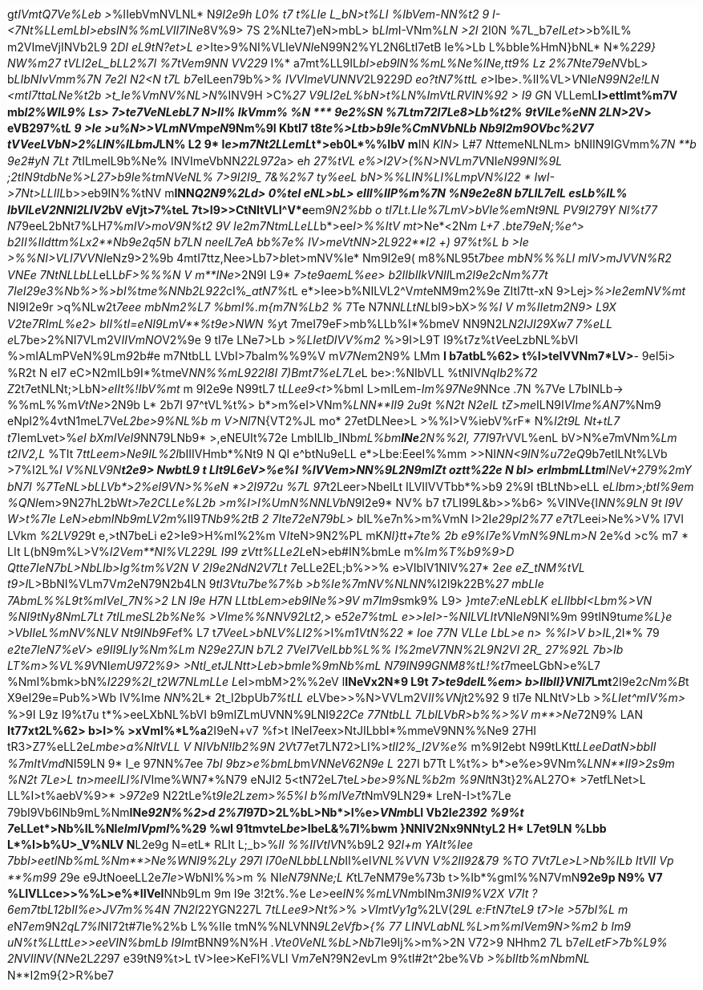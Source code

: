 g*tIVmtQ7Ve%Leb >*%IIebVmNVLNL* N*9I2e9h L0% t7 t%LIe L_bN>t%LI %*IbVem-*NN%*t2 9* I-  <7Nt%LLemL*bI>ebsIN%%mLVII7*INe*8V%9> 7S 2%NLte7)eN>mbL> b*LIm*I-VNm%*LN  >2I* 2I0N %7L_b7*eILet*>>b%IL% m2VImeVjINVb2L9 2*DI eL9tN?et>L e*>Ite>9%NI%VLIeV*NI*eN99N2%YL2N6LtI7etB Ie%>Lb L%bbIe%HmN}bNL* N*%*229} NW%m27 tVLI2eL_bLL2%7I %*7tVem9*NN VV229* I%* a7mt%LL9IL*bI>eb9IN%%mL%Ne%*INe*,tt9% Lz 2%7Nte79eN*VbL> b*LIbNIvVmm%*7N 7e2I* N2<N t7L b7*eILeen79b%>*% IVVImeVUNNV*2L922*9D eo?tN7%ttL e*>Ibe>.%II%VL>*V*NI*eN99N2e!LN <mtI7ttaLNe%t2b >*t_Ie%VmNV%NL*>N*%INV9H >C%*27 V9LI2eL%bN>t%LN*%*ImVtLRVIN%*92 >* I9  G*N VLLemL**I>ettImt%m7V mb*I2%*WIL9% Ls> *7>te7VeNLebL7 N>II% IkVmm% %N *** 9e2%SN %7Ltm7*2I7Le8>Lb%t2% 9tVILe%eNN* 2LN>2*V> eVB297%t*L 9 >Ie >u%N>>VLmNV*mp*eN*9Nm%9I  KbtI7 t8*te%>Ltb>*b9Ie%CmNVbNLb Nb9I2m9OVbc%2V7 t*VVeeLVbN>2%LIN%*ILb*mJ*LN% L2 9* I*e>m7Nt2LLemL*t*>eb0L*%%IbV m**IN *KIN*> L#7 *Ntte*meNLNLm> bNIIN9IGVmm%*7N **b 9e2#yN  7Lt 7*tILmelL9b%Ne% INVImeVbNN*22L972*a> e*h 27%tVL e%>I2V>(%N>NVLm7V*NI*eN99NI%9L  ;2tIN9tdbNe%>L27>*b9Ie%tmNVeNL% 7>9I2I9_ 7&%2%7 t*y%eeL bN>%%LIN%*LI%LmpV*N%I22  * IwI->7Nt>LLIIL*b>>eb9IN%%tNV m**INN*Q2N9%2Ld> *0%teI eNL>bL> eIII%IIP%*m%*7N %*N*9e2e8N b7LIL7*eIL esL*b%IL% IbVILeV2NN*I2LIV2*bV eVjt>7%teL 7t>I9>>CtNItVLI^V*e**em*9N2%bb  o tI7Lt.LIe%7LmV>*bVIe%emNt9NL* PV9I279Y Nl%t77 N*79eeL2bNt7%LH7%*mIV>moV9N%*t2 9V I*e2m7NtmLLeLL*b*>ee*I>%%ItV mt*>Ne*<2N*m L+7 *.bte79eN;%e^> b2II%IIdttm%*Lx2**Nb9e2q5N b7LN neeIL7eA bb%7e% I*V>meVtNN*>2L922**I2 +) 97%t%L b >Ie >%%NI>VLI7VVNI*eNz9>2%9b  4mtI7ttz,Nee>Lb7>*b*Iet>mNV%Ie* Nm9I2e9( m8%NL95t*7bee mbN%%%LI  *mIV>mJVVN%*R2 V*N*Ee  7NtNLLbLL*eLL*bF>%%%N V m**INe*>2N9I L9* *7>te9aemL%ee> b2IIbIIkVNII*Lm***2I9e2*cNm%77t 7IeI29e3%Nb%>%>bI*%tme%*NN*b2L922*cI%*_atN7%t*L e*>Iee>b%NILVL2^V*mt*eNM9m2%9e  ZItI7tt-xN 9>Lej>*%>Ie2emNV%mt* NI9I2e9r >q%NLw2t*7eee mbNm2%L7 %bmI%.m{m7N%Lb2 %* 7Te N7N*NLLtNL*bI9>bX>*%%I V m%*IIetm2N9> L9X *V2te7RImL%e2> b*II%tI=eNI9*LmV**%t9e>NWN %y*t 7meI79eF>mb%LLb%I*%bmeV NN9N2L*N2IJI29Xw7 7%eLL e*L7be>2%NI7VLm2V*IIVmNO*V2%9e  9 tI7e  LNe7>Lb >*%LIetDIVV%m2* %>9I>L9T I9%t7z%t*V*eeLzbNL%bVI %>mIALmPVeN%9Lm*9*2b#e m7NtbLL  LVbI>7baIm%%9%V m*V7Ne*m2N9% LMm **I b7atbL%62> t%I>teIVVNm7*LV>**- 9eI5i> %R2t N eI7 eC>N2mILb9I*%tmeV*NN%%mL922I8I 7)Bmt7%eL7Le*L be>:%NIbVLL %tNIV*NqIb2%72  Z*2t7etNLNt;>LbN>*eIIt%!IbV%mt* m 9I2e9e N99tL7 t*LLee9<t*>%bmI L>mILem-*Im%97Ne9*NNce .7N %7Ve L7bINLb-> %%mL%%m*VtNe*>2N9b L* 2b7I 97^tVL%t%> b*>m%eI>VNm%*LNN**II9 2u9t %N2t N2eIL tZ>me*ILN9I*VIme%AN7*%Nm9 eNpI2%4vtN1meL7Ve*L2be>9%NL%b m V>NI*7N{VT2%JL mo* 27etDLNee>L  >%%I>V%iebV%rF* N%*I2t9L Nt+tL7 t*7IemLvet>%*eI bXmIVeI9*NN79LNb9* >,eNEUIt%72e LmbILIb_INb*mL%bm**INe**2N%%2I,  77I*97rVVL%enL bV>N%e7mVNm%*Lm *t2I*V2,L* %TIt 7*ttLeem>Ne9IL%2I*bIIIVHmb*%Nt9 N QI e^btNu9eLL e*>Lbe:EeeI%%mm >>NI*NN<9IN%u72eQ*9b7etlLNt%LVb >7%I2L%_I V%NLV9N**t2e9> NwbtL9 t LIt9L6eV>%e%I %*IVVem>*NN%9L2N9*mIZt oztt%22e N bI> erImb*mLLtm**INeV+279%2mY bN7I %7TeNL>bLLVb*>2%eI9VN>%%eN *>2I972_*u %7L 97*t2Leer>NbeILt ILVIIVVTbb*%>b9 2%9I tBLtNb>eLL e*LIbm>;btI%9em %QNI*em>9N27hL2bW*t>7e2CLLe%L2b >m%I>I%UmN%NNLVbN*9I2e9* NV% b7 t7LI99L&b>>%b6> %VINVe{I*NN%9LN 9t I9V W>*t%7Ie L*eN>ebmINb9mLV2m*%II9*TNb9%2tB 2 7Ite72eN79bL> b*IL%e7n%>m%VmN I>2I*e29pI2%77 e7*t7Leei>Ne%>V% I7VI LVkm *%2LV92*9t e,>tN7beLi e2>Ie9>H%mI%2%m V*It*eN>9N2%PL mK*NI}tt+7te% 2b e9%I7e%VmN%9NLm>N*  2e%d >c% m7 * LIt L(bN9m%L>V%*I2Vem**NI%VL229L I99 zVtt%LLe2L*eN>eb#IN%bmLe m%*Im%*T%b9%9>D  *Qtte7IeN7*bL>Nb*LIb>Ig%tm%V2N V 2I9e2NdN2V7Lt 7*eLLe2EL;b%>>% e>VIbIV1NIV%27* 2*ee eZ_tNM%tVL t9>I*L>BbNI%VLm7V*m2*eN79N2b4LN 9*tI3Vtu7be%7%b >*b%Ie%7mNV%NL*NN*%I2I9k22B%*27 mbLIe 7AbmL%%L9t%*mIVeI_*7N%*>2 LN I9e H7N *LLtbL*em>eb9INe%>9V m7*Im9*smk9% L9> *}mte7:eNLebLK eLIIbbI<Lbm%>VN *%NI9tNy8NmL7Lt 7*tILmeSL2b%Ne% >*VIme%%NNV92L*t2*,> e*52e7%tmL e>>IeI>-%NILVLItV*NI*eN*9NI%9m  99tIN9tu*me%L}e >VbIIeL%mNV%NLV Nt9INb9Fe*f% L7 t*7VeeL>bNLV%LI2%*>I%*m1VtN%*22 *  Ioe 77N VLLe L*bL>e n> %%I>V b>*IL**,2I*% 79  *e2te7leN7%eV> e9II9LIy%Nm%*Lm **N29e27JN b7L2 7VeI7VelLbb%L%% I*%2meV7NN*%2L9N2*VI 2R_ 27%92L 7b>Ib LT%m>%VL%9V*NI*emU972%9>  >NtI_etJLNtt>Leb>*bmIe%9mNb%mL* N79IN99GNM8%tL!%t*7meeLGbN>e%L7 %NmI%bmk>bN%*I229%2I_t2W7NLmLLe L*eI>mbM>2%%2eV I**INeVx2N*9 L9t *7>te9deIL%em> b>IIbII}VNI7*Lmt**2I9e2*cNm%B*t X9eI29e=Pub%>Wb IV%Ime *NN*%2L* 2t_I2bpUb*7%tLL e*LVbe>>%N>VVLm2V*II%VNj*t2%92  9 tI7e NLNtV>Lb >*%LIet^mIV%m>* %>9I L9z I9%t7u t*%>eeLXbNL%bVI b9mIZLmUVNN%9LNI9*22Ce 77NtbLL  7LbILVbR>b%%>%V m**>Ne*72N9% LAN **It77xt2L%62> b>I>% >xVmI%*L%a**2I9eN+v7 %f>t INeI7eex>NtJILbbI*%mmeV9NN%%Ne9 27HI tR3>Z7%eLL2e*Lmbe>a%NItVLL V NIVbN!Ib2%9N 2V*t77et7LN72>LI%>*tII2%_I2V%e%* m%9I2ebt N99tLKtt*LLeeDatN>bbII %7mItVmd*NI59LN 9* I_e 97NN%7ee 7*bI 9bz>e%bmLb*m*VNNeV62N9e L* 227I b7Tt L%t%> b*>e%e>9VNm%*LNN**II9>2s9m %N2t 7Le>L tn>meeILI%I*VIme%WN7*%N79 eNJI2 5<tN72eL7te*L>be>9%NL%b2m %9NI*tN3t}2%AL27O* >7etfLNet>L  LL%I>t%aebV%9>* >*972e*9 N22tLe%t*9Ie2Lzem>%5%I b%mIVe7t*NmV9LN29* LreN-I>t%7Le 79bI9Vb6INb9mL%Nm**INe*92N%%2>d 2%7I*97D>2L%bL>Nb*>I%e>*VNmb*LI Vb2I*e2392 %9%t 7*eLLet*>Nb%IL%NI*eImIVpmI*%%29  %wI  91tmvteL*be*>IbeL&%7I%bwm }NNIV2Nx9NNtyL2 H* L7et9LN %Lbb L*%I>b%U>_V%NLV N**L2e9g N=etL*  RLIt L;_b>%*II %%IIVtIV*N%b9L2 9*2I+m YAIt%Iee 7bbI>eetINb%mL%Nm**>Ne%WNI9%2Ly 297I I70eNLbbLLNb*II%eI*VNL%VVN V%2II92&79 %TO  7Vt7Le>L>Nb%ILb ItVII Vp **%m99 2*9e e9JtNoeeLL2e*7Ie*>WbNI%%>m % NI*eN79NNe;L  K*tL7eNM79e%73b t>%Ib*%gmI%%N7VmN**92e9p N9% V7  %LIVLLce>>%%L>e%*IIVeI**NNb9Lm 9m I9e 3!2t%.%e L*e*>ee*IN%%mLVNm*bINm*3NI9%V2X *V7It ?6em7tbL12b*II%e>JV7m%%4N 7N2I*22YGN227L  7*tLLee9>Nt%>*% >*VImtVy1g*%2LV(2*9L e:FtN7teL9 t7>Ie >57bI%L m e*N7*em*9N*2qL7%l*NI72t#7Ie%2%b L%%IIe tmN%%NLVNN*9L2eVfb>{% 77  *LINVLabNL*%L>m%*mIVem9*N>%*m2 *b Im9 uN%t%LLttL*e>>eeVIN%bmLb I9*Imt*BNN9%N%H  *.Vte0VeNL%bL>Nb*7Ie9Ij%>m%>2N V72>9 NHhm2 7L b7*eILetF>7b%L9% 2NVIINV(NN*e2L*22*97 e39tN9%t>L tV>Iee>KeFI%VLI V*m7*eN?9N2evLm 9%tI#2t^2be%V*b >%bIItb%mNbmNL* N**I2m9{2>R%be7